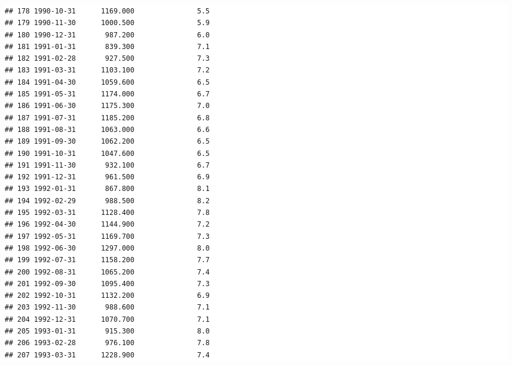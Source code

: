     ## 178 1990-10-31      1169.000               5.5
    ## 179 1990-11-30      1000.500               5.9
    ## 180 1990-12-31       987.200               6.0
    ## 181 1991-01-31       839.300               7.1
    ## 182 1991-02-28       927.500               7.3
    ## 183 1991-03-31      1103.100               7.2
    ## 184 1991-04-30      1059.600               6.5
    ## 185 1991-05-31      1174.000               6.7
    ## 186 1991-06-30      1175.300               7.0
    ## 187 1991-07-31      1185.200               6.8
    ## 188 1991-08-31      1063.000               6.6
    ## 189 1991-09-30      1062.200               6.5
    ## 190 1991-10-31      1047.600               6.5
    ## 191 1991-11-30       932.100               6.7
    ## 192 1991-12-31       961.500               6.9
    ## 193 1992-01-31       867.800               8.1
    ## 194 1992-02-29       988.500               8.2
    ## 195 1992-03-31      1128.400               7.8
    ## 196 1992-04-30      1144.900               7.2
    ## 197 1992-05-31      1169.700               7.3
    ## 198 1992-06-30      1297.000               8.0
    ## 199 1992-07-31      1158.200               7.7
    ## 200 1992-08-31      1065.200               7.4
    ## 201 1992-09-30      1095.400               7.3
    ## 202 1992-10-31      1132.200               6.9
    ## 203 1992-11-30       988.600               7.1
    ## 204 1992-12-31      1070.700               7.1
    ## 205 1993-01-31       915.300               8.0
    ## 206 1993-02-28       976.100               7.8
    ## 207 1993-03-31      1228.900               7.4